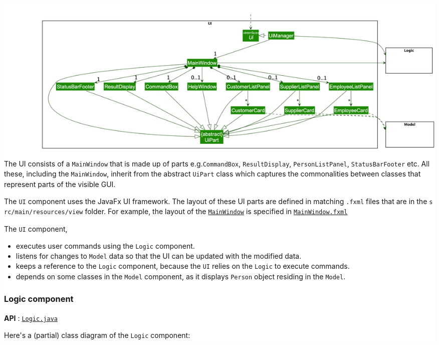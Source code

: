 ![Structure of the UI Component](images/UiClassDiagram.png)

The UI consists of a `MainWindow` that is made up of parts e.g.`CommandBox`, `ResultDisplay`, `PersonListPanel`, `StatusBarFooter` etc. All these, including the `MainWindow`, inherit from the abstract `UiPart` class which captures the commonalities between classes that represent parts of the visible GUI.

The `UI` component uses the JavaFx UI framework. The layout of these UI parts are defined in matching `.fxml` files that are in the `src/main/resources/view` folder. For example, the layout of the [`MainWindow`](https://github.com/se-edu/addressbook-level3/tree/master/src/main/java/seedu/address/ui/MainWindow.java) is specified in [`MainWindow.fxml`](https://github.com/se-edu/addressbook-level3/tree/master/src/main/resources/view/MainWindow.fxml)

The `UI` component,

* executes user commands using the `Logic` component.
* listens for changes to `Model` data so that the UI can be updated with the modified data.
* keeps a reference to the `Logic` component, because the `UI` relies on the `Logic` to execute commands.
* depends on some classes in the `Model` component, as it displays `Person` object residing in the `Model`.

### Logic component

**API** : [`Logic.java`](https://github.com/AY2122S1-CS2103T-T17-1/tp/blob/master/src/main/java/seedu/address/logic/Logic.java)

Here's a (partial) class diagram of the `Logic` component:
